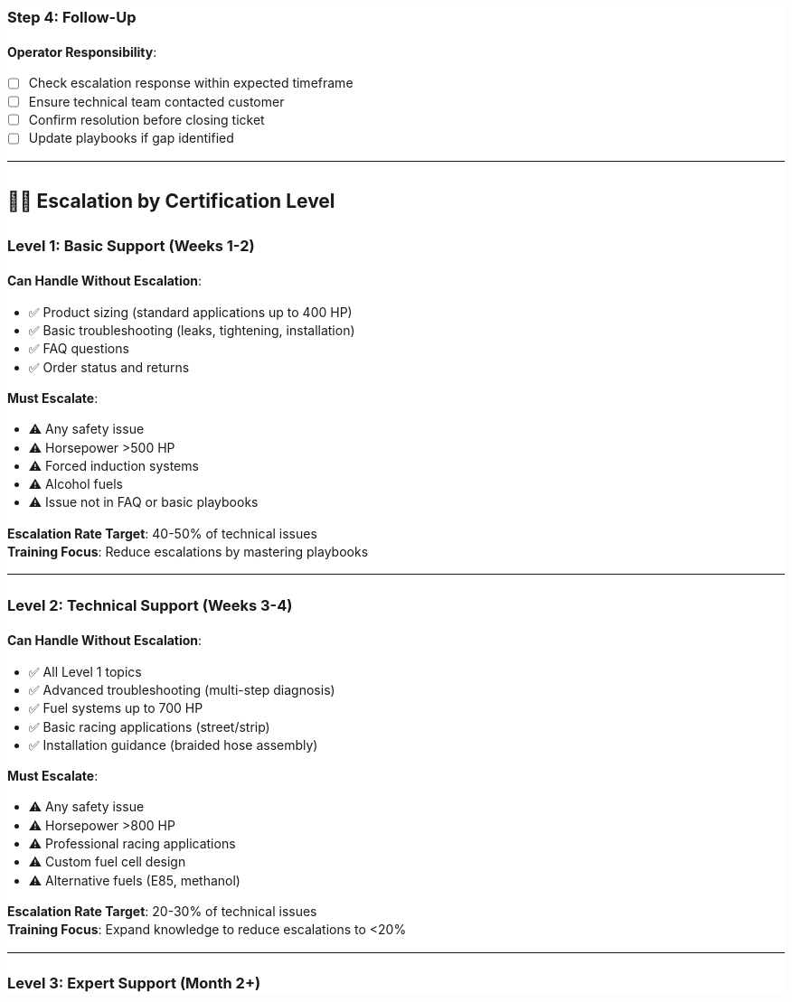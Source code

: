 ### Step 4: Follow-Up

**Operator Responsibility**:
- [ ] Check escalation response within expected timeframe
- [ ] Ensure technical team contacted customer
- [ ] Confirm resolution before closing ticket
- [ ] Update playbooks if gap identified

---

## 🧑‍🏫 Escalation by Certification Level

### Level 1: Basic Support (Weeks 1-2)

**Can Handle Without Escalation**:
- ✅ Product sizing (standard applications up to 400 HP)
- ✅ Basic troubleshooting (leaks, tightening, installation)
- ✅ FAQ questions
- ✅ Order status and returns

**Must Escalate**:
- ⚠️ Any safety issue
- ⚠️ Horsepower >500 HP
- ⚠️ Forced induction systems
- ⚠️ Alcohol fuels
- ⚠️ Issue not in FAQ or basic playbooks

**Escalation Rate Target**: 40-50% of technical issues  
**Training Focus**: Reduce escalations by mastering playbooks

---

### Level 2: Technical Support (Weeks 3-4)

**Can Handle Without Escalation**:
- ✅ All Level 1 topics
- ✅ Advanced troubleshooting (multi-step diagnosis)
- ✅ Fuel systems up to 700 HP
- ✅ Basic racing applications (street/strip)
- ✅ Installation guidance (braided hose assembly)

**Must Escalate**:
- ⚠️ Any safety issue
- ⚠️ Horsepower >800 HP
- ⚠️ Professional racing applications
- ⚠️ Custom fuel cell design
- ⚠️ Alternative fuels (E85, methanol)

**Escalation Rate Target**: 20-30% of technical issues  
**Training Focus**: Expand knowledge to reduce escalations to <20%

---

### Level 3: Expert Support (Month 2+)
